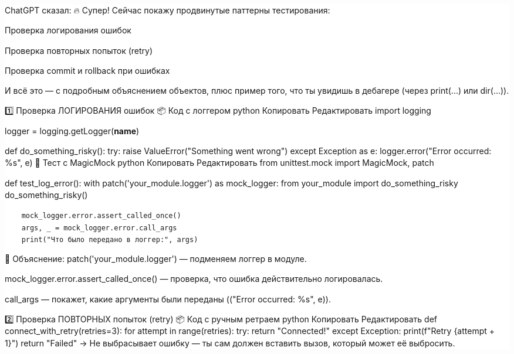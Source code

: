 ChatGPT сказал:
🔥 Супер! Сейчас покажу продвинутые паттерны тестирования:

Проверка логирования ошибок

Проверка повторных попыток (retry)

Проверка commit и rollback при ошибках

И всё это — с подробным объяснением объектов, плюс пример того, что ты увидишь в дебагере (через print(...) или dir(...)).

1️⃣ Проверка ЛОГИРОВАНИЯ ошибок
📦 Код с логгером
python
Копировать
Редактировать
import logging

logger = logging.getLogger(__name__)

def do_something_risky():
    try:
        raise ValueError("Something went wrong")
    except Exception as e:
        logger.error("Error occurred: %s", e)
🧪 Тест с MagicMock
python
Копировать
Редактировать
from unittest.mock import MagicMock, patch

def test_log_error():
    with patch('your_module.logger') as mock_logger:
        from your_module import do_something_risky
        do_something_risky()

        mock_logger.error.assert_called_once()
        args, _ = mock_logger.error.call_args
        print("Что было передано в логгер:", args)
🧠 Объяснение:
patch('your_module.logger') — подменяем логгер в модуле.

mock_logger.error.assert_called_once() — проверка, что ошибка действительно логировалась.

call_args — покажет, какие аргументы были переданы (("Error occurred: %s", e)).

2️⃣ Проверка ПОВТОРНЫХ попыток (retry)
📦 Код с ручным ретраем
python
Копировать
Редактировать
def connect_with_retry(retries=3):
    for attempt in range(retries):
        try:
            return "Connected!"
        except Exception:
            print(f"Retry {attempt + 1}")
    return "Failed"
→ Не выбрасывает ошибку — ты сам должен вставить вызов, который может её выбросить.

